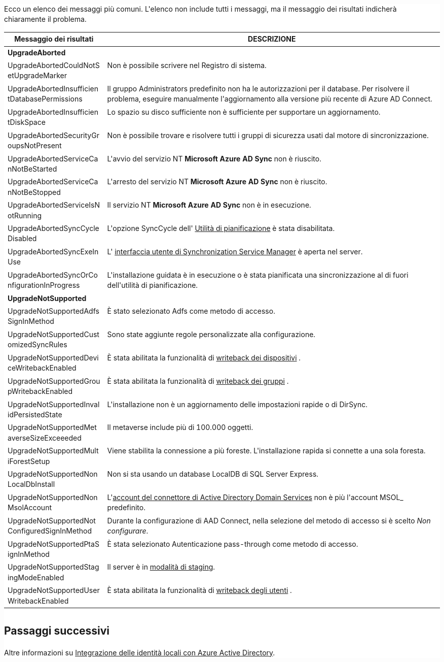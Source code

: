 Ecco un elenco dei messaggi più comuni. L'elenco non include tutti i messaggi, ma il messaggio dei risultati indicherà chiaramente il problema.

| Messaggio dei risultati | DESCRIZIONE |
| --- | --- |
| **UpgradeAborted** | |
| UpgradeAbortedCouldNotSetUpgradeMarker |Non è possibile scrivere nel Registro di sistema. |
| UpgradeAbortedInsufficientDatabasePermissions |Il gruppo Administrators predefinito non ha le autorizzazioni per il database. Per risolvere il problema, eseguire manualmente l'aggiornamento alla versione più recente di Azure AD Connect. |
| UpgradeAbortedInsufficientDiskSpace |Lo spazio su disco sufficiente non è sufficiente per supportare un aggiornamento. |
| UpgradeAbortedSecurityGroupsNotPresent |Non è possibile trovare e risolvere tutti i gruppi di sicurezza usati dal motore di sincronizzazione. |
| UpgradeAbortedServiceCanNotBeStarted |L'avvio del servizio NT **Microsoft Azure AD Sync** non è riuscito. |
| UpgradeAbortedServiceCanNotBeStopped |L'arresto del servizio NT **Microsoft Azure AD Sync** non è riuscito. |
| UpgradeAbortedServiceIsNotRunning |Il servizio NT **Microsoft Azure AD Sync** non è in esecuzione. |
| UpgradeAbortedSyncCycleDisabled |L'opzione SyncCycle dell' [Utilità di pianificazione](active-directory-aadconnectsync-feature-scheduler.md) è stata disabilitata. |
| UpgradeAbortedSyncExeInUse |L' [interfaccia utente di Synchronization Service Manager](active-directory-aadconnectsync-service-manager-ui.md) è aperta nel server. |
| UpgradeAbortedSyncOrConfigurationInProgress |L'installazione guidata è in esecuzione o è stata pianificata una sincronizzazione al di fuori dell'utilità di pianificazione. |
| **UpgradeNotSupported** | |
| UpgradeNotSupportedAdfsSignInMethod | È stato selezionato Adfs come metodo di accesso. | 
| UpgradeNotSupportedCustomizedSyncRules |Sono state aggiunte regole personalizzate alla configurazione. |
| UpgradeNotSupportedDeviceWritebackEnabled |È stata abilitata la funzionalità di [writeback dei dispositivi](active-directory-aadconnect-feature-device-writeback.md) . |
| UpgradeNotSupportedGroupWritebackEnabled |È stata abilitata la funzionalità di [writeback dei gruppi](active-directory-aadconnect-feature-preview.md#group-writeback) . |
| UpgradeNotSupportedInvalidPersistedState |L'installazione non è un aggiornamento delle impostazioni rapide o di DirSync. |
| UpgradeNotSupportedMetaverseSizeExceeeded |Il metaverse include più di 100.000 oggetti. |
| UpgradeNotSupportedMultiForestSetup |Viene stabilita la connessione a più foreste. L'installazione rapida si connette a una sola foresta. |
| UpgradeNotSupportedNonLocalDbInstall |Non si sta usando un database LocalDB di SQL Server Express. |d
| UpgradeNotSupportedNonMsolAccount |L'[account del connettore di Active Directory Domain Services](active-directory-aadconnect-accounts-permissions.md#ad-ds-connector-account) non è più l'account MSOL_ predefinito. |
| UpgradeNotSupportedNotConfiguredSignInMethod | Durante la configurazione di AAD Connect, nella selezione del metodo di accesso si è scelto *Non configurare*. | 
| UpgradeNotSupportedPtaSignInMethod | È stata selezionato Autenticazione pass-through come metodo di accesso. |
| UpgradeNotSupportedStagingModeEnabled |Il server è in [modalità di staging](active-directory-aadconnectsync-operations.md#staging-mode). |
| UpgradeNotSupportedUserWritebackEnabled |È stata abilitata la funzionalità di [writeback degli utenti](active-directory-aadconnect-feature-preview.md#user-writeback) . |

## <a name="next-steps"></a>Passaggi successivi
Altre informazioni su [Integrazione delle identità locali con Azure Active Directory](active-directory-aadconnect.md).
